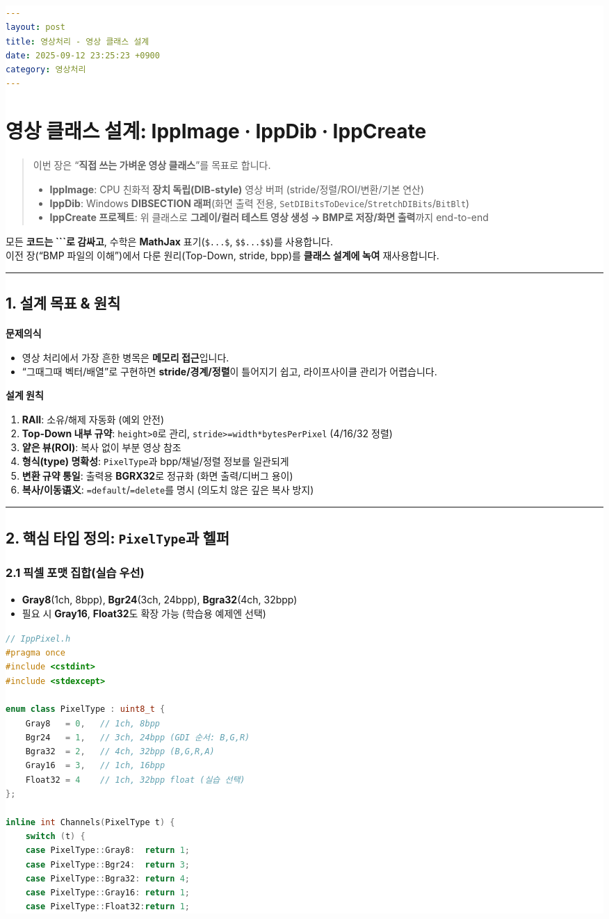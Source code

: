 ```yaml
---
layout: post
title: 영상처리 - 영상 클래스 설계
date: 2025-09-12 23:25:23 +0900
category: 영상처리
---
```

# **영상 클래스 설계: IppImage · IppDib · IppCreate**

> 이번 장은 “**직접 쓰는 가벼운 영상 클래스**”를 목표로 합니다.  
> - **IppImage**: CPU 친화적 **장치 독립(DIB-style)** 영상 버퍼 (stride/정렬/ROI/변환/기본 연산)  
> - **IppDib**: Windows **DIBSECTION 래퍼**(화면 출력 전용, `SetDIBitsToDevice`/`StretchDIBits`/`BitBlt`)  
> - **IppCreate 프로젝트**: 위 클래스로 **그레이/컬러 테스트 영상 생성 → BMP로 저장/화면 출력**까지 end-to-end

모든 **코드는 \`\`\`로 감싸고**, 수학은 **MathJax** 표기(`$...$`, `$$...$$`)를 사용합니다.  
이전 장(“BMP 파일의 이해”)에서 다룬 원리(Top-Down, stride, bpp)를 **클래스 설계에 녹여** 재사용합니다.

---

## 1. 설계 목표 & 원칙

**문제의식**
- 영상 처리에서 가장 흔한 병목은 **메모리 접근**입니다.  
- “그때그때 벡터/배열”로 구현하면 **stride/경계/정렬**이 틀어지기 쉽고, 라이프사이클 관리가 어렵습니다.

**설계 원칙**
1. **RAII**: 소유/해제 자동화 (예외 안전)  
2. **Top-Down 내부 규약**: `height>0`로 관리, `stride>=width*bytesPerPixel` (4/16/32 정렬)  
3. **얕은 뷰(ROI)**: 복사 없이 부분 영상 참조  
4. **형식(type) 명확성**: `PixelType`과 bpp/채널/정렬 정보를 일관되게  
5. **변환 규약 통일**: 출력용 **BGRX32**로 정규화 (화면 출력/디버그 용이)  
6. **복사/이동语义**: `=default`/`=delete`를 명시 (의도치 않은 깊은 복사 방지)

---

## 2. 핵심 타입 정의: `PixelType`과 헬퍼

### 2.1 픽셀 포맷 집합(실습 우선)
- **Gray8**(1ch, 8bpp), **Bgr24**(3ch, 24bpp), **Bgra32**(4ch, 32bpp)  
- 필요 시 **Gray16**, **Float32**도 확장 가능 (학습용 예제엔 선택)

```cpp
// IppPixel.h
#pragma once
#include <cstdint>
#include <stdexcept>

enum class PixelType : uint8_t {
    Gray8   = 0,   // 1ch, 8bpp
    Bgr24   = 1,   // 3ch, 24bpp (GDI 순서: B,G,R)
    Bgra32  = 2,   // 4ch, 32bpp (B,G,R,A)
    Gray16  = 3,   // 1ch, 16bpp
    Float32 = 4    // 1ch, 32bpp float (실습 선택)
};

inline int Channels(PixelType t) {
    switch (t) {
    case PixelType::Gray8:  return 1;
    case PixelType::Bgr24:  return 3;
    case PixelType::Bgra32: return 4;
    case PixelType::Gray16: return 1;
    case PixelType::Float32:return 1;
```